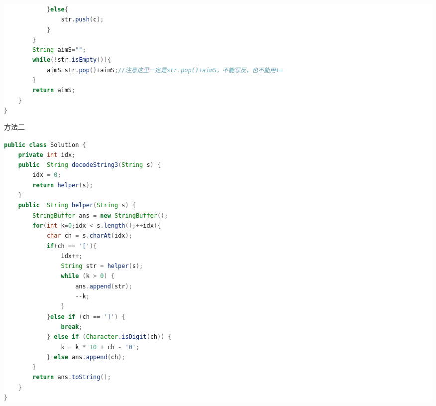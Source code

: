 ```java
            }else{
                str.push(c);
            }
        }
        String aimS="";
        while(!str.isEmpty()){
            aimS=str.pop()+aimS;//注意这里一定是str.pop()+aimS，不能写反，也不能用+=
        }
        return aimS;
    }
}
```

方法二

```java
public class Solution {
    private int idx;
    public  String decodeString3(String s) {
        idx = 0;
        return helper(s);
    }
    public  String helper(String s) {
        StringBuffer ans = new StringBuffer();
        for(int k=0;idx < s.length();++idx){
            char ch = s.charAt(idx);
            if(ch == '['){
                idx++;
                String str = helper(s);
                while (k > 0) {
                    ans.append(str);
                    --k;
                }
            }else if (ch == ']') {
                break;
            } else if (Character.isDigit(ch)) {
                k = k * 10 + ch - '0';
            } else ans.append(ch);
        }
        return ans.toString();
    }
}
```